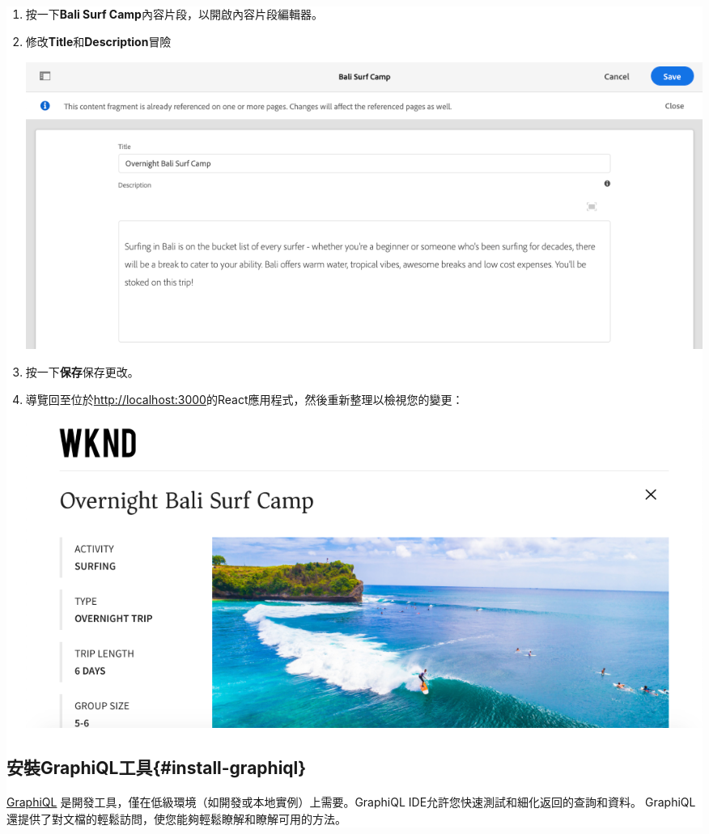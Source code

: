 1. 按一下&#x200B;**Bali Surf Camp**&#x200B;內容片段，以開啟內容片段編輯器。
1. 修改&#x200B;**Title**&#x200B;和&#x200B;**Description**&#x200B;冒險

   ![修改內容片段](assets/setup/modify-content-fragment-bali.png)

1. 按一下&#x200B;**保存**&#x200B;保存更改。
1. 導覽回至位於[http://localhost:3000](http://localhost:3000)的React應用程式，然後重新整理以檢視您的變更：

   ![更新的巴釐島衝浪夏令營冒險](assets/setup/overnight-bali-surf-camp-changes.png)

## 安裝GraphiQL工具{#install-graphiql}

[GraphiQL](https://github.com/graphql/graphiql) 是開發工具，僅在低級環境（如開發或本地實例）上需要。GraphiQL IDE允許您快速測試和細化返回的查詢和資料。 GraphiQL還提供了對文檔的輕鬆訪問，使您能夠輕鬆瞭解和瞭解可用的方法。
